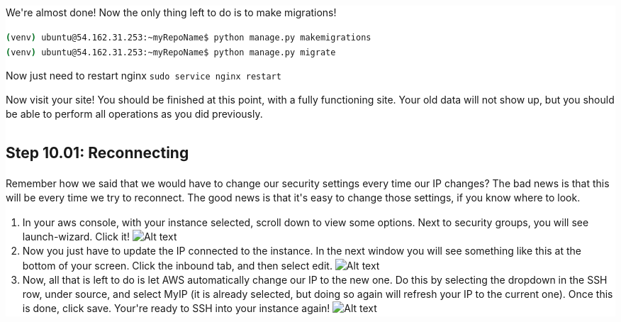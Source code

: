 We're almost done! Now the only thing left to do is to make migrations!

```bash
(venv) ubuntu@54.162.31.253:~myRepoName$ python manage.py makemigrations
(venv) ubuntu@54.162.31.253:~myRepoName$ python manage.py migrate
```
Now just need to restart nginx `sudo service nginx restart`

Now visit your site! You should be finished at this point, with a fully functioning site.  Your old data will not show up, but you should be able to perform all operations as you did previously.

## Step 10.01: Reconnecting

Remember how we said that we would have to change our security settings every time our IP changes?  The bad news is that this will be every time we try to reconnect.  The good news is that it's easy to change those settings, if you know where to look.

1.  In your aws console, with your instance selected, scroll down to view some options.  Next to security groups, you will see launch-wizard.  Click it!
![Alt text](imgs/14_security_groups.png)
2. Now you just have to update the IP connected to the instance.  In the next window you will see something like this at the bottom of your screen. Click the inbound tab, and then select edit.
![Alt text](imgs/15_edit_groups.png)
3. Now, all that is left to do is let AWS automatically change our IP to the new one. Do this by selecting the dropdown in the SSH row, under source, and select MyIP (it is already selected, but doing so again will refresh your IP to the current one). Once this is done, click save.  Your're ready to SSH into your instance again!
![Alt text](imgs/16_update_security_groups.png)
